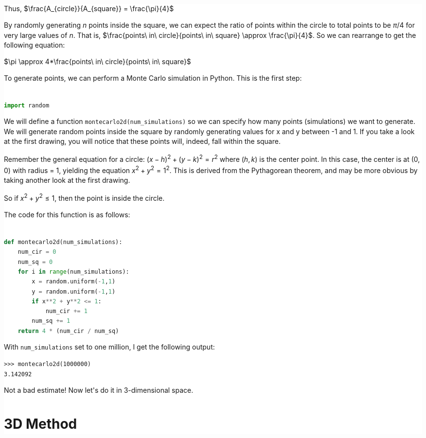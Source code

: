 Thus, $\frac{A_{circle}}{A_{square}} = \frac{\pi}{4}$

By randomly generating $n$ points inside the square, we can expect the ratio of points within the circle to total 
points to be $\pi / 4$ for very large values of $n$. That is, $\frac{points\ in\ circle}{points\ in\ square} \approx \frac{\pi}{4}$. 
So we can rearrange to get the following equation: 

$\pi \approx 4*\frac{points\ in\ circle}{points\ in\ square}$

To generate points, we can perform a Monte Carlo simulation in Python. This is the first step:

``` python

import random
```
We will define a function ```montecarlo2d(num_simulations)``` so we can specify how many points (simulations) we want to 
generate. We will generate random points inside the square by randomly generating values for x and y between -1 and 1. If 
you take a look at the first drawing, you will notice that these points will, indeed, fall within the square.

Remember the general equation for a circle: $(x-h)^{2} + (y-k)^{2} = r^{2}$ where $(h,k)$ is the center point. In this case, 
the center is at $(0,0)$ with radius = 1, yielding the equation $x^{2}+y^{2} = 1^{2}$. This is derived from the Pythagorean 
theorem, and may be more obvious by taking another look at the first drawing.

So if $x^{2}+y^{2}\leq 1$, then the point is inside the circle.

The code for this function is as follows:

``` python

def montecarlo2d(num_simulations):
    num_cir = 0
    num_sq = 0
    for i in range(num_simulations):
        x = random.uniform(-1,1)
        y = random.uniform(-1,1)
        if x**2 + y**2 <= 1:
            num_cir += 1
        num_sq += 1
    return 4 * (num_cir / num_sq)
```
With ```num_simulations``` set to one million, I get the following output:

```
>>> montecarlo2d(1000000)
3.142092
```
Not a bad estimate! Now let's do it in 3-dimensional space.


3D Method
===============
